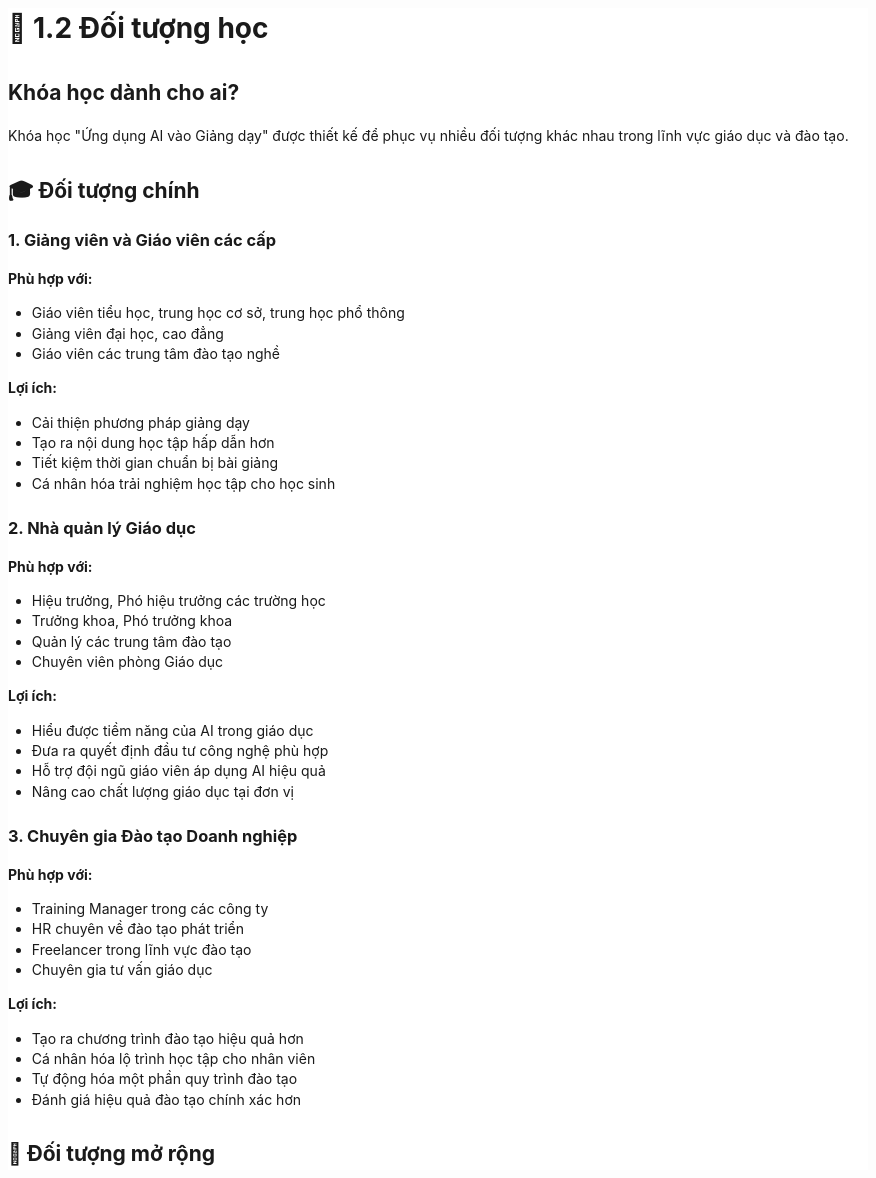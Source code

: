 # 👥 1.2 Đối tượng học

## Khóa học dành cho ai?

Khóa học "Ứng dụng AI vào Giảng dạy" được thiết kế để phục vụ nhiều đối tượng khác nhau trong lĩnh vực giáo dục và đào tạo.

## 🎓 Đối tượng chính

### 1. Giảng viên và Giáo viên các cấp
**Phù hợp với:**
- Giáo viên tiểu học, trung học cơ sở, trung học phổ thông
- Giảng viên đại học, cao đẳng
- Giáo viên các trung tâm đào tạo nghề

**Lợi ích:**
- Cải thiện phương pháp giảng dạy
- Tạo ra nội dung học tập hấp dẫn hơn
- Tiết kiệm thời gian chuẩn bị bài giảng
- Cá nhân hóa trải nghiệm học tập cho học sinh

### 2. Nhà quản lý Giáo dục
**Phù hợp với:**
- Hiệu trưởng, Phó hiệu trưởng các trường học
- Trưởng khoa, Phó trưởng khoa
- Quản lý các trung tâm đào tạo
- Chuyên viên phòng Giáo dục

**Lợi ích:**
- Hiểu được tiềm năng của AI trong giáo dục
- Đưa ra quyết định đầu tư công nghệ phù hợp
- Hỗ trợ đội ngũ giáo viên áp dụng AI hiệu quả
- Nâng cao chất lượng giáo dục tại đơn vị

### 3. Chuyên gia Đào tạo Doanh nghiệp
**Phù hợp với:**
- Training Manager trong các công ty
- HR chuyên về đào tạo phát triển
- Freelancer trong lĩnh vực đào tạo
- Chuyên gia tư vấn giáo dục

**Lợi ích:**
- Tạo ra chương trình đào tạo hiệu quả hơn
- Cá nhân hóa lộ trình học tập cho nhân viên
- Tự động hóa một phần quy trình đào tạo
- Đánh giá hiệu quả đào tạo chính xác hơn

## 🌱 Đối tượng mở rộng
